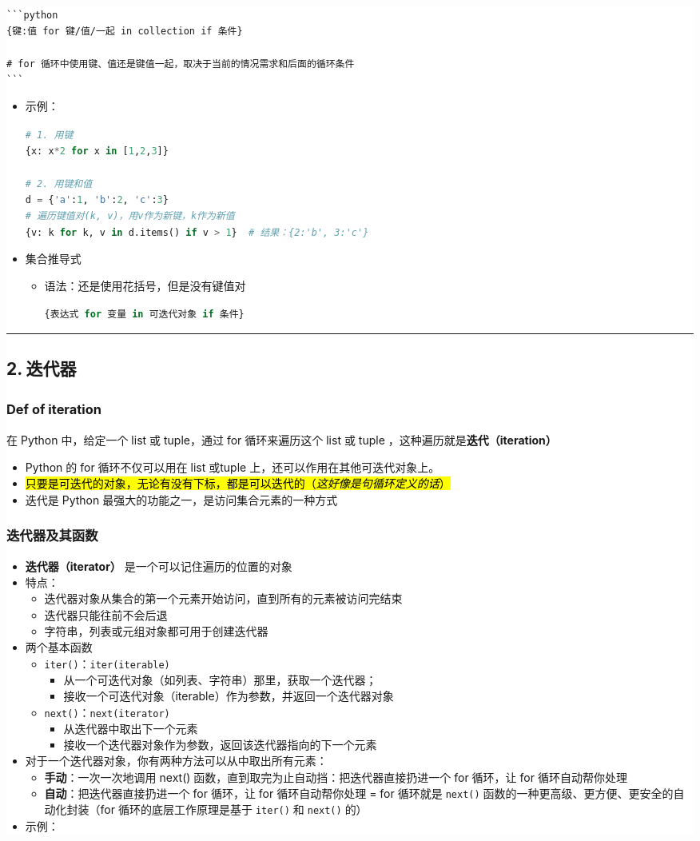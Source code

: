     ```python
    {键:值 for 键/值/一起 in collection if 条件}

    # for 循环中使用键、值还是键值一起，取决于当前的情况需求和后面的循环条件
    ```

  - 示例：

    ```python
    # 1. 用键
    {x: x*2 for x in [1,2,3]}

    # 2. 用键和值
    d = {'a':1, 'b':2, 'c':3}
    # 遍历键值对(k, v)，用v作为新键，k作为新值
    {v: k for k, v in d.items() if v > 1}  # 结果：{2:'b', 3:'c'}
    ```

- 集合推导式
  - 语法：还是使用花括号，但是没有键值对

    ```python
    {表达式 for 变量 in 可迭代对象 if 条件}
    ```

---

## 2. 迭代器

### Def of iteration

在 Python 中，给定一个 list 或 tuple，通过 for 循环来遍历这个 list 或 tuple ，这种遍历就是**迭代（iteration）**

- Python 的 for 循环不仅可以用在 list 或tuple 上，还可以作用在其他可迭代对象上。
- <mark>只要是可迭代的对象，无论有没有下标，都是可以迭代的（*这好像是句循环定义的话*）</mark>
- 迭代是 Python 最强大的功能之一，是访问集合元素的一种方式

### 迭代器及其函数

- **迭代器（iterator）** 是一个可以记住遍历的位置的对象
- 特点：
  - 迭代器对象从集合的第一个元素开始访问，直到所有的元素被访问完结束
  - 迭代器只能往前不会后退
  - 字符串，列表或元组对象都可用于创建迭代器
- 两个基本函数
  - `iter()`：`iter(iterable)`
    - 从一个可迭代对象（如列表、字符串）那里，获取一个迭代器；
    - 接收一个可迭代对象（iterable）作为参数，并返回一个迭代器对象
  - `next()`：`next(iterator)`
    - 从迭代器中取出下一个元素
    - 接收一个迭代器对象作为参数，返回该迭代器指向的下一个元素
- 对于一个迭代器对象，你有两种方法可以从中取出所有元素：  
  - **手动**：一次一次地调用 next() 函数，直到取完为止自动挡：把迭代器直接扔进一个 for 循环，让 for 循环自动帮你处理
  - **自动**：把迭代器直接扔进一个 for 循环，让 for 循环自动帮你处理 = for 循环就是 `next()` 函数的一种更高级、更方便、更安全的自动化封装（for 循环的底层工作原理是基于 `iter()` 和 `next()` 的）
- 示例：
